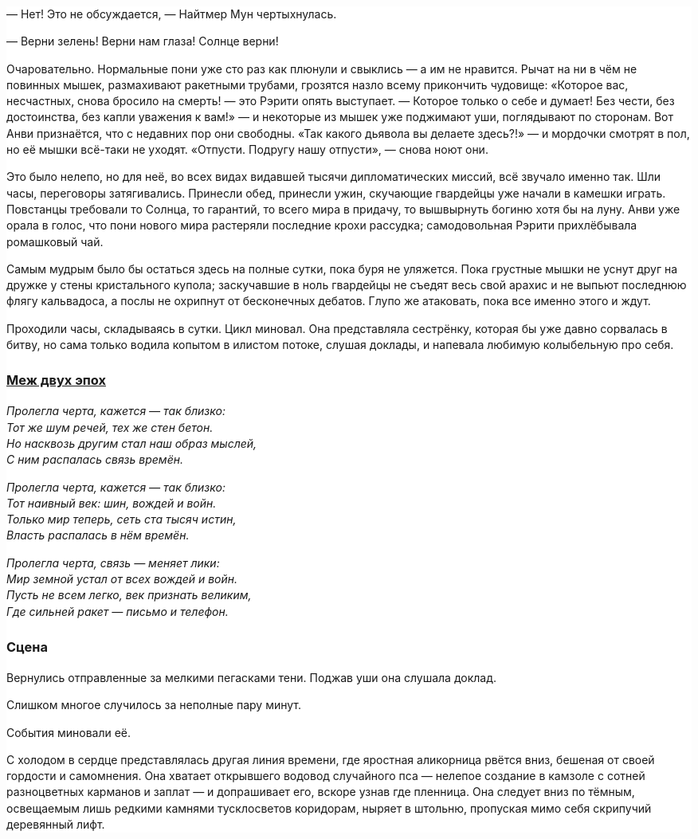 — Нет! Это не обсуждается, — Найтмер Мун чертыхнулась.

— Верни зелень! Верни нам глаза! Солнце верни!

Очаровательно. Нормальные пони уже сто раз как плюнули и свыклись — а им не нравится. Рычат на ни в чём не повинных мышек, размахивают ракетными трубами, грозятся назло всему прикончить чудовище: «Которое вас, несчастных, снова бросило на смерть! — это Рэрити опять выступает. — Которое только о себе и думает! Без чести, без достоинства, без капли уважения к вам!» — и некоторые из мышек уже поджимают уши, поглядывают по сторонам. Вот Анви признаётся, что с недавних пор они свободны. «Так какого дьявола вы делаете здесь?!» — и мордочки смотрят в пол, но её мышки всё-таки не уходят. «Отпусти. Подругу нашу отпусти», — снова ноют они.

Это было нелепо, но для неё, во всех видах видавшей тысячи дипломатических миссий, всё звучало именно так. Шли часы, переговоры затягивались. Принесли обед, принесли ужин, скучающие гвардейцы уже начали в камешки играть. Повстанцы требовали то Солнца, то гарантий, то всего мира в придачу, то вышвырнуть богиню хотя бы на луну. Анви уже орала в голос, что пони нового мира растеряли последние крохи рассудка; самодовольная Рэрити прихлёбывала ромашковый чай.

Самым мудрым было бы остаться здесь на полные сутки, пока буря не уляжется. Пока грустные мышки не уснут друг на дружке у стены кристального купола; заскучавшие в ноль гвардейцы не съедят весь свой арахис и не выпьют последнюю флягу кальвадоса, а послы не охрипнут от бесконечных дебатов. Глупо же атаковать, пока все именно этого и ждут.

Проходили часы, складываясь в сутки. Цикл миновал. Она представляла сестрёнку, которая бы уже давно сорвалась в битву, но сама только водила копытом в илистом потоке, слушая доклады, и напевала любимую колыбельную про себя.

<span align="center"><h3><a href="https://raw.githubusercontent.com/Shadybloom/amber-in-the-dark/master/misc/songs/complex_numbers_between_the_two_epochs.mp3">Меж двух эпох</a></h3></span>

<span align="center"><em>
Пролегла черта, кажется — так близко:  
Тот же шум речей, тех же стен бетон.  
Но насквозь другим стал наш образ мыслей,  
С ним распалась связь времён.  

Пролегла черта, кажется — так близко:  
Тот наивный век: шин, вождей и войн.  
Только мир теперь, сеть ста тысяч истин,  
Власть распалась в нём времён.  

Пролегла черта, связь — меняет лики:  
Мир земной устал от всех вождей и войн.  
Пусть не всем легко, век признать великим,  
Где сильней ракет — письмо и телефон.  
</em></span>

### Сцена

Вернулись отправленные за мелкими пегасками тени. Поджав уши она слушала доклад.

Слишком многое случилось за неполные пару минут.

События миновали её.

С холодом в сердце представлялась другая линия времени, где яростная аликорница рвётся вниз, бешеная от своей гордости и самомнения. Она хватает открывшего водовод случайного пса — нелепое создание в камзоле с сотней разноцветных карманов и заплат — и допрашивает его, вскоре узнав где пленница. Она следует вниз по тёмным, освещаемым лишь редкими камнями тусклосветов коридорам, ныряет в штольню, пропуская мимо себя скрипучий деревянный лифт.
